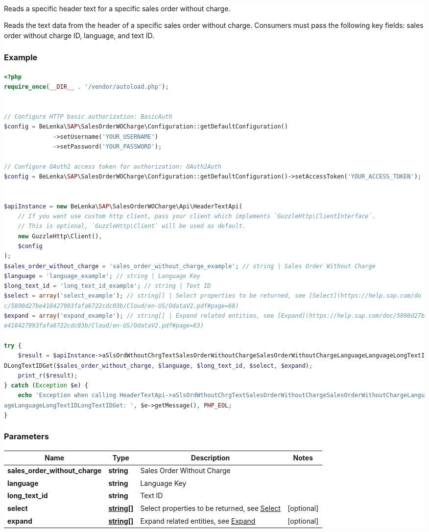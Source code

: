 Reads a specific header text for a specific sales order without charge.

Reads the text data from the header of a specific sales order without charge. Consumers must pass the following key fields: sales order without charge ID, language, and text ID.

### Example

```php
<?php
require_once(__DIR__ . '/vendor/autoload.php');


// Configure HTTP basic authorization: BasicAuth
$config = BeLenka\SAP\SalesOrderWOCharge\Configuration::getDefaultConfiguration()
              ->setUsername('YOUR_USERNAME')
              ->setPassword('YOUR_PASSWORD');

// Configure OAuth2 access token for authorization: OAuth2Auth
$config = BeLenka\SAP\SalesOrderWOCharge\Configuration::getDefaultConfiguration()->setAccessToken('YOUR_ACCESS_TOKEN');


$apiInstance = new BeLenka\SAP\SalesOrderWOCharge\Api\HeaderTextApi(
    // If you want use custom http client, pass your client which implements `GuzzleHttp\ClientInterface`.
    // This is optional, `GuzzleHttp\Client` will be used as default.
    new GuzzleHttp\Client(),
    $config
);
$sales_order_without_charge = 'sales_order_without_charge_example'; // string | Sales Order Without Charge
$language = 'language_example'; // string | Language Key
$long_text_id = 'long_text_id_example'; // string | Text ID
$select = array('select_example'); // string[] | Select properties to be returned, see [Select](https://help.sap.com/doc/5890d27be418427993fafa6722cdc03b/Cloud/en-US/OdataV2.pdf#page=68)
$expand = array('expand_example'); // string[] | Expand related entities, see [Expand](https://help.sap.com/doc/5890d27be418427993fafa6722cdc03b/Cloud/en-US/OdataV2.pdf#page=63)

try {
    $result = $apiInstance->aSlsOrdWthoutChrgTextSalesOrderWithoutChargeSalesOrderWithoutChargeLanguageLanguageLongTextIDLongTextIDGet($sales_order_without_charge, $language, $long_text_id, $select, $expand);
    print_r($result);
} catch (Exception $e) {
    echo 'Exception when calling HeaderTextApi->aSlsOrdWthoutChrgTextSalesOrderWithoutChargeSalesOrderWithoutChargeLanguageLanguageLongTextIDLongTextIDGet: ', $e->getMessage(), PHP_EOL;
}
```

### Parameters

| Name | Type | Description  | Notes |
| ------------- | ------------- | ------------- | ------------- |
| **sales_order_without_charge** | **string**| Sales Order Without Charge | |
| **language** | **string**| Language Key | |
| **long_text_id** | **string**| Text ID | |
| **select** | [**string[]**](../Model/string.md)| Select properties to be returned, see [Select](https://help.sap.com/doc/5890d27be418427993fafa6722cdc03b/Cloud/en-US/OdataV2.pdf#page&#x3D;68) | [optional] |
| **expand** | [**string[]**](../Model/string.md)| Expand related entities, see [Expand](https://help.sap.com/doc/5890d27be418427993fafa6722cdc03b/Cloud/en-US/OdataV2.pdf#page&#x3D;63) | [optional] |
